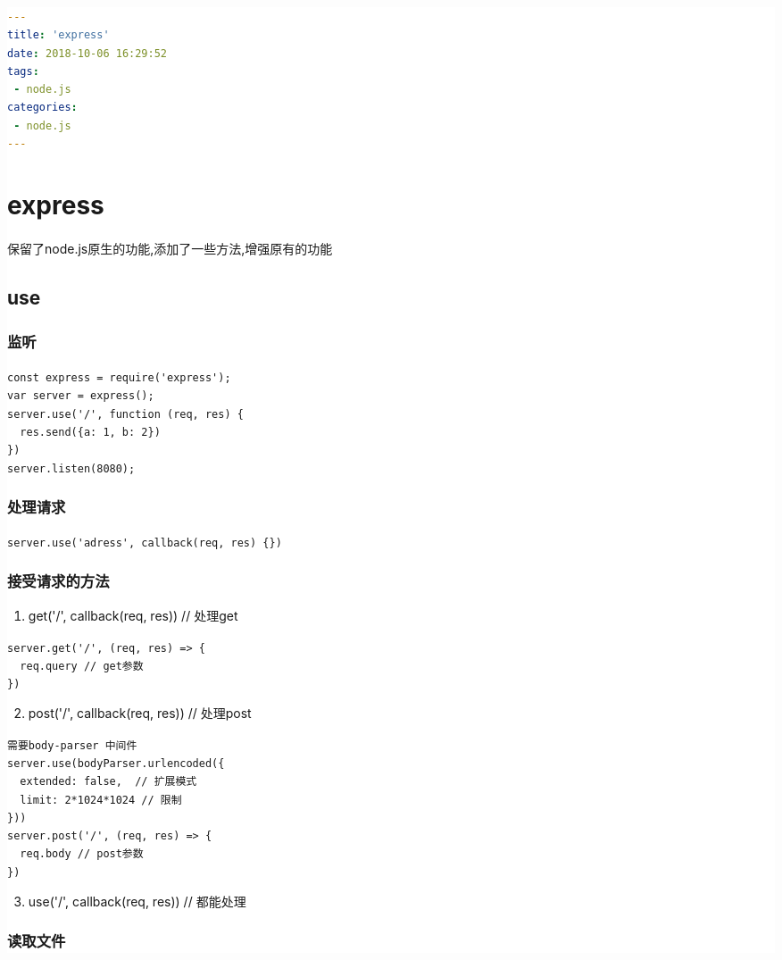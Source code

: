 ```yaml
---
title: 'express'
date: 2018-10-06 16:29:52
tags:
 - node.js
categories:
 - node.js
---
```

# express
保留了node.js原生的功能,添加了一些方法,增强原有的功能
## use
### 监听
```
const express = require('express');
var server = express();
server.use('/', function (req, res) {
  res.send({a: 1, b: 2})
})
server.listen(8080);
```
### 处理请求
```
server.use('adress', callback(req, res) {})
```
### 接受请求的方法
1. get('/', callback(req, res)) // 处理get
```
server.get('/', (req, res) => {
  req.query // get参数
})
```
2. post('/', callback(req, res)) // 处理post
```
需要body-parser 中间件
server.use(bodyParser.urlencoded({
  extended: false,  // 扩展模式
  limit: 2*1024*1024 // 限制
}))
server.post('/', (req, res) => {
  req.body // post参数
})
```

3. use('/', callback(req, res)) // 都能处理
   
### 读取文件
